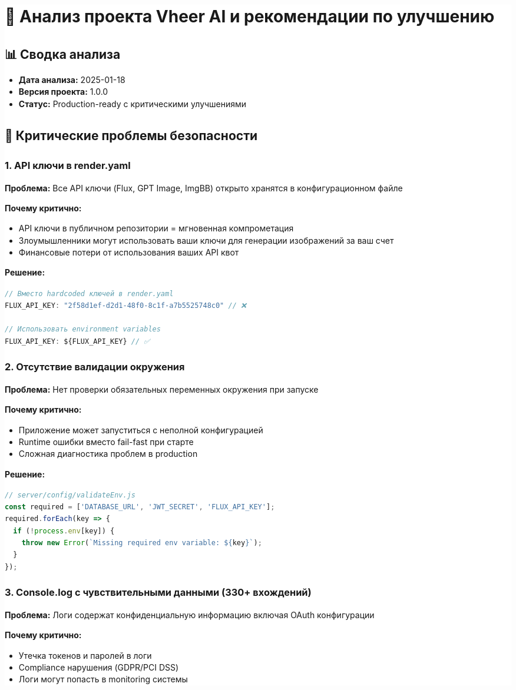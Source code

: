 # 📝 Анализ проекта Vheer AI и рекомендации по улучшению

## 📊 Сводка анализа
- **Дата анализа:** 2025-01-18
- **Версия проекта:** 1.0.0
- **Статус:** Production-ready с критическими улучшениями

## 🔴 Критические проблемы безопасности

### 1. API ключи в render.yaml
**Проблема:** Все API ключи (Flux, GPT Image, ImgBB) открыто хранятся в конфигурационном файле

**Почему критично:** 
- API ключи в публичном репозитории = мгновенная компрометация
- Злоумышленники могут использовать ваши ключи для генерации изображений за ваш счет
- Финансовые потери от использования ваших API квот

**Решение:**
```javascript
// Вместо hardcoded ключей в render.yaml
FLUX_API_KEY: "2f58d1ef-d2d1-48f0-8c1f-a7b5525748c0" // ❌

// Использовать environment variables
FLUX_API_KEY: ${FLUX_API_KEY} // ✅
```

### 2. Отсутствие валидации окружения
**Проблема:** Нет проверки обязательных переменных окружения при запуске

**Почему критично:**
- Приложение может запуститься с неполной конфигурацией
- Runtime ошибки вместо fail-fast при старте
- Сложная диагностика проблем в production

**Решение:**
```javascript
// server/config/validateEnv.js
const required = ['DATABASE_URL', 'JWT_SECRET', 'FLUX_API_KEY'];
required.forEach(key => {
  if (!process.env[key]) {
    throw new Error(`Missing required env variable: ${key}`);
  }
});
```

### 3. Console.log с чувствительными данными (330+ вхождений)
**Проблема:** Логи содержат конфиденциальную информацию включая OAuth конфигурации

**Почему критично:**
- Утечка токенов и паролей в логи
- Compliance нарушения (GDPR/PCI DSS)
- Логи могут попасть в monitoring системы
